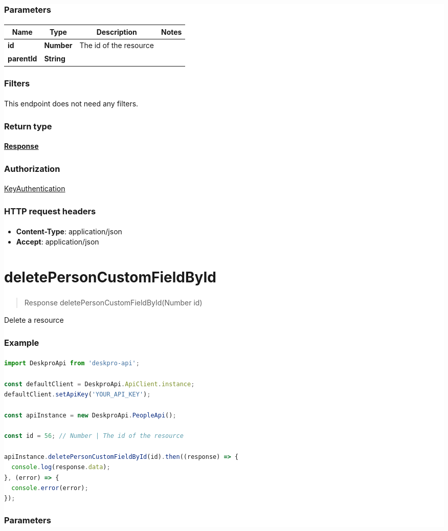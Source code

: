 ### Parameters


Name | Type | Description  | Notes
------------- | ------------- | ------------- | -------------
 **id** | **Number**| The id of the resource |
 **parentId** | **String**|  |

### Filters
This endpoint does not need any filters.


### Return type

[**Response**](Response.md)

### Authorization

[KeyAuthentication](../README.md#KeyAuthentication)

### HTTP request headers

 - **Content-Type**: application/json
 - **Accept**: application/json

<a name="deletePersonCustomFieldById"></a>
# **deletePersonCustomFieldById**
> Response deletePersonCustomFieldById(Number id)



Delete a resource

### Example
```javascript
import DeskproApi from 'deskpro-api';

const defaultClient = DeskproApi.ApiClient.instance;
defaultClient.setApiKey('YOUR_API_KEY');

const apiInstance = new DeskproApi.PeopleApi();

const id = 56; // Number | The id of the resource

apiInstance.deletePersonCustomFieldById(id).then((response) => {
  console.log(response.data);
}, (error) => {
  console.error(error);
});

```

### Parameters
